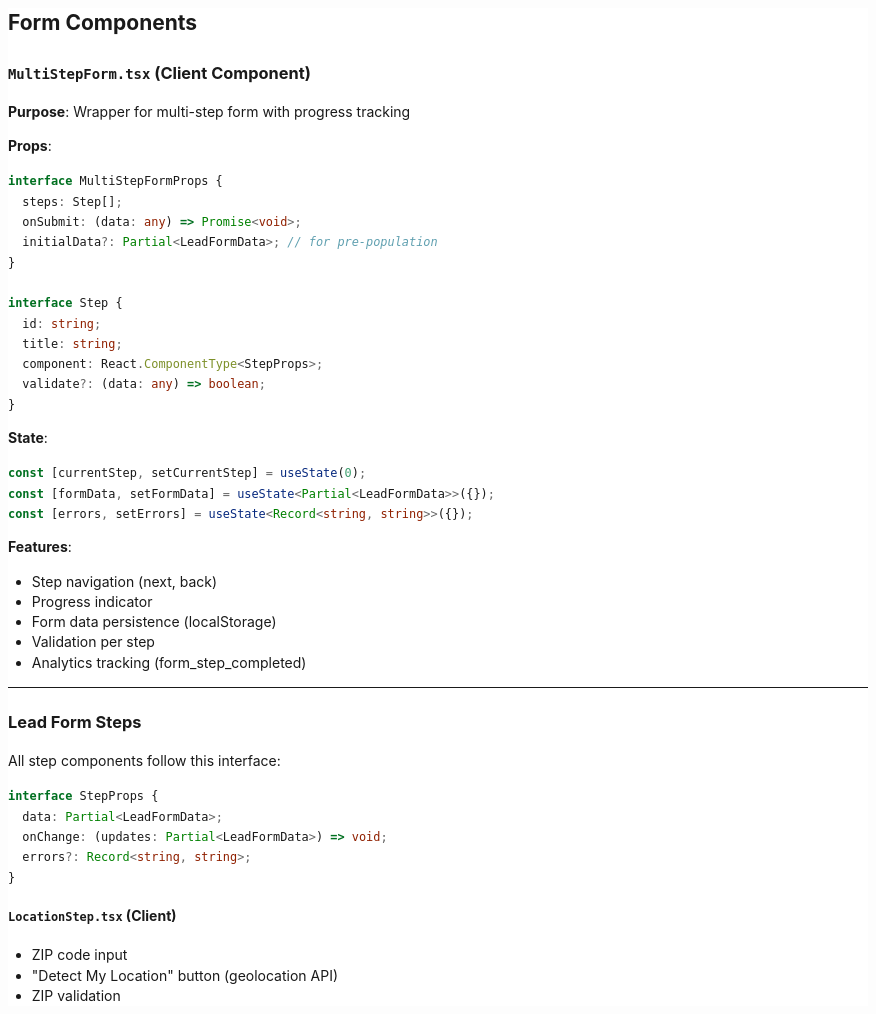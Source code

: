 
## Form Components

### `MultiStepForm.tsx` (Client Component)

**Purpose**: Wrapper for multi-step form with progress tracking

**Props**:
```typescript
interface MultiStepFormProps {
  steps: Step[];
  onSubmit: (data: any) => Promise<void>;
  initialData?: Partial<LeadFormData>; // for pre-population
}

interface Step {
  id: string;
  title: string;
  component: React.ComponentType<StepProps>;
  validate?: (data: any) => boolean;
}
```

**State**:
```typescript
const [currentStep, setCurrentStep] = useState(0);
const [formData, setFormData] = useState<Partial<LeadFormData>>({});
const [errors, setErrors] = useState<Record<string, string>>({});
```

**Features**:
- Step navigation (next, back)
- Progress indicator
- Form data persistence (localStorage)
- Validation per step
- Analytics tracking (form_step_completed)

---

### Lead Form Steps

All step components follow this interface:
```typescript
interface StepProps {
  data: Partial<LeadFormData>;
  onChange: (updates: Partial<LeadFormData>) => void;
  errors?: Record<string, string>;
}
```

#### `LocationStep.tsx` (Client)
- ZIP code input
- "Detect My Location" button (geolocation API)
- ZIP validation

